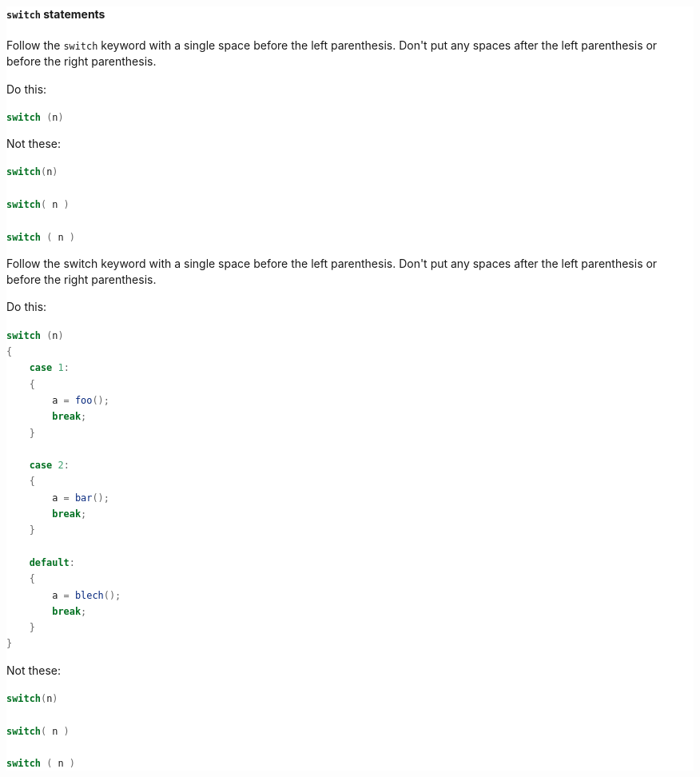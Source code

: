#### `switch` statements

Follow the `switch` keyword with a single space before the left parenthesis. Don't put any spaces after the left parenthesis or before the right parenthesis.

Do this:

```actionscript
switch (n)
```

Not these:

```actionscript
switch(n)

switch( n )

switch ( n )
```

Follow the switch keyword with a single space before the left parenthesis. Don't put any spaces after the left parenthesis or before the right parenthesis.

Do this:

```actionscript
switch (n)
{
    case 1:
    {
        a = foo();
        break;
    }

    case 2:
    {
        a = bar();
        break;
    }

    default:
    {
        a = blech();
        break;
    }
}
```

Not these:

```actionscript
switch(n)

switch( n )

switch ( n )
```
